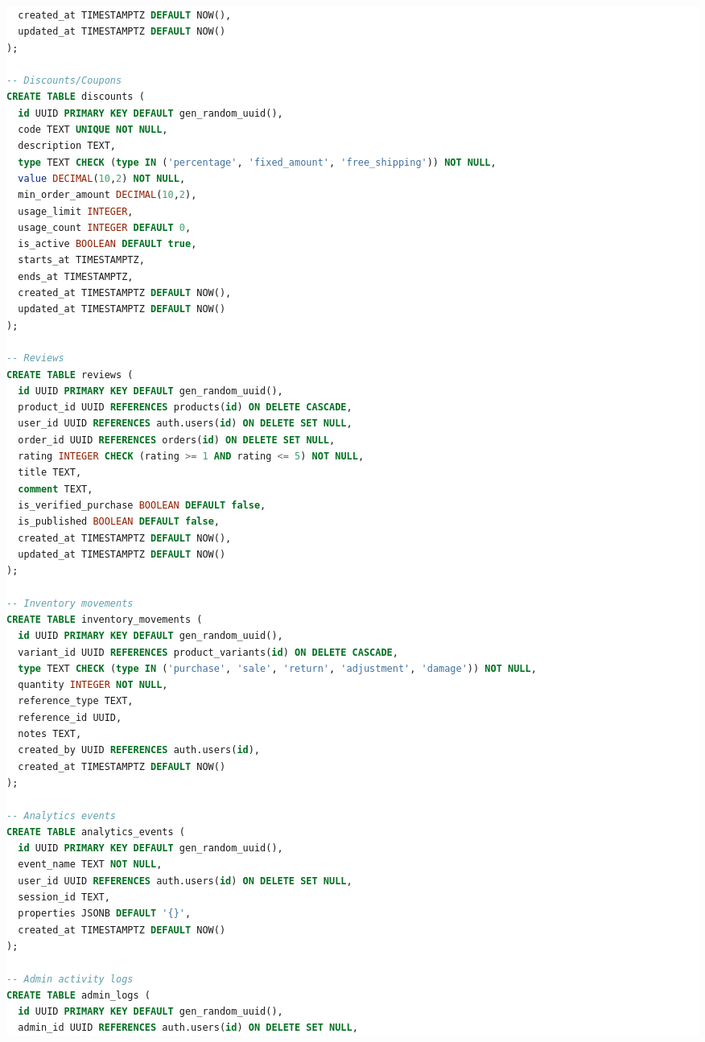 ```sql
  created_at TIMESTAMPTZ DEFAULT NOW(),
  updated_at TIMESTAMPTZ DEFAULT NOW()
);

-- Discounts/Coupons
CREATE TABLE discounts (
  id UUID PRIMARY KEY DEFAULT gen_random_uuid(),
  code TEXT UNIQUE NOT NULL,
  description TEXT,
  type TEXT CHECK (type IN ('percentage', 'fixed_amount', 'free_shipping')) NOT NULL,
  value DECIMAL(10,2) NOT NULL,
  min_order_amount DECIMAL(10,2),
  usage_limit INTEGER,
  usage_count INTEGER DEFAULT 0,
  is_active BOOLEAN DEFAULT true,
  starts_at TIMESTAMPTZ,
  ends_at TIMESTAMPTZ,
  created_at TIMESTAMPTZ DEFAULT NOW(),
  updated_at TIMESTAMPTZ DEFAULT NOW()
);

-- Reviews
CREATE TABLE reviews (
  id UUID PRIMARY KEY DEFAULT gen_random_uuid(),
  product_id UUID REFERENCES products(id) ON DELETE CASCADE,
  user_id UUID REFERENCES auth.users(id) ON DELETE SET NULL,
  order_id UUID REFERENCES orders(id) ON DELETE SET NULL,
  rating INTEGER CHECK (rating >= 1 AND rating <= 5) NOT NULL,
  title TEXT,
  comment TEXT,
  is_verified_purchase BOOLEAN DEFAULT false,
  is_published BOOLEAN DEFAULT false,
  created_at TIMESTAMPTZ DEFAULT NOW(),
  updated_at TIMESTAMPTZ DEFAULT NOW()
);

-- Inventory movements
CREATE TABLE inventory_movements (
  id UUID PRIMARY KEY DEFAULT gen_random_uuid(),
  variant_id UUID REFERENCES product_variants(id) ON DELETE CASCADE,
  type TEXT CHECK (type IN ('purchase', 'sale', 'return', 'adjustment', 'damage')) NOT NULL,
  quantity INTEGER NOT NULL,
  reference_type TEXT,
  reference_id UUID,
  notes TEXT,
  created_by UUID REFERENCES auth.users(id),
  created_at TIMESTAMPTZ DEFAULT NOW()
);

-- Analytics events
CREATE TABLE analytics_events (
  id UUID PRIMARY KEY DEFAULT gen_random_uuid(),
  event_name TEXT NOT NULL,
  user_id UUID REFERENCES auth.users(id) ON DELETE SET NULL,
  session_id TEXT,
  properties JSONB DEFAULT '{}',
  created_at TIMESTAMPTZ DEFAULT NOW()
);

-- Admin activity logs
CREATE TABLE admin_logs (
  id UUID PRIMARY KEY DEFAULT gen_random_uuid(),
  admin_id UUID REFERENCES auth.users(id) ON DELETE SET NULL,
```